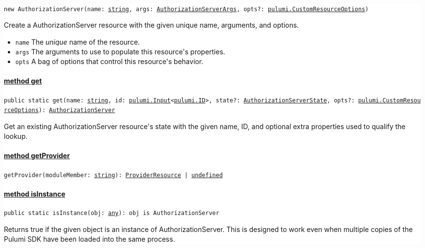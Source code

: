 
<pre class="highlight"><code><span class='kd'></span><span class='kd'>new</span> AuthorizationServer(name: <span class='kd'><a href='https://developer.mozilla.org/en-US/docs/Web/JavaScript/Reference/Global_Objects/String'>string</a></span>, args: <a href='#AuthorizationServerArgs'>AuthorizationServerArgs</a>, opts?: <a href='/docs/reference/pkg/nodejs/pulumi/pulumi/#CustomResourceOptions'>pulumi.CustomResourceOptions</a>)</code></pre>


Create a AuthorizationServer resource with the given unique name, arguments, and options.

* `name` The _unique_ name of the resource.
* `args` The arguments to use to populate this resource&#39;s properties.
* `opts` A bag of options that control this resource&#39;s behavior.

<h4 class="pdoc-member-header" id="AuthorizationServer-get">
<a class="pdoc-child-name" href="https://github.com/pulumi/pulumi-azure/blob/{{< param git_sha >}}/sdk/nodejs/apimanagement/authorizationServer.ts#L47">method <b>get</b></a>
</h4>


<pre class="highlight"><code><span class='kd'>public static </span>get(name: <span class='kd'><a href='https://developer.mozilla.org/en-US/docs/Web/JavaScript/Reference/Global_Objects/String'>string</a></span>, id: <a href='/docs/reference/pkg/nodejs/pulumi/pulumi/#Input'>pulumi.Input</a>&lt;<a href='/docs/reference/pkg/nodejs/pulumi/pulumi/#ID'>pulumi.ID</a>&gt;, state?: <a href='#AuthorizationServerState'>AuthorizationServerState</a>, opts?: <a href='/docs/reference/pkg/nodejs/pulumi/pulumi/#CustomResourceOptions'>pulumi.CustomResourceOptions</a>): <a href='#AuthorizationServer'>AuthorizationServer</a></code></pre>


Get an existing AuthorizationServer resource's state with the given name, ID, and optional extra
properties used to qualify the lookup.

<h4 class="pdoc-member-header" id="AuthorizationServer-getProvider">
<a class="pdoc-child-name" href="https://github.com/pulumi/pulumi-azure/blob/{{< param git_sha >}}/sdk/nodejs/apimanagement/authorizationServer.ts#L38">method <b>getProvider</b></a>
</h4>


<pre class="highlight"><code><span class='kd'></span>getProvider(moduleMember: <span class='kd'><a href='https://developer.mozilla.org/en-US/docs/Web/JavaScript/Reference/Global_Objects/String'>string</a></span>): <a href='/docs/reference/pkg/nodejs/pulumi/pulumi/#ProviderResource'>ProviderResource</a> | <span class='kd'><a href='https://developer.mozilla.org/en-US/docs/Web/JavaScript/Reference/Global_Objects/undefined'>undefined</a></span></code></pre>

<h4 class="pdoc-member-header" id="AuthorizationServer-isInstance">
<a class="pdoc-child-name" href="https://github.com/pulumi/pulumi-azure/blob/{{< param git_sha >}}/sdk/nodejs/apimanagement/authorizationServer.ts#L58">method <b>isInstance</b></a>
</h4>


<pre class="highlight"><code><span class='kd'>public static </span>isInstance(obj: <span class='kd'><a href='https://www.typescriptlang.org/docs/handbook/basic-types.html#any'>any</a></span>): obj is AuthorizationServer</code></pre>


Returns true if the given object is an instance of AuthorizationServer.  This is designed to work even
when multiple copies of the Pulumi SDK have been loaded into the same process.
